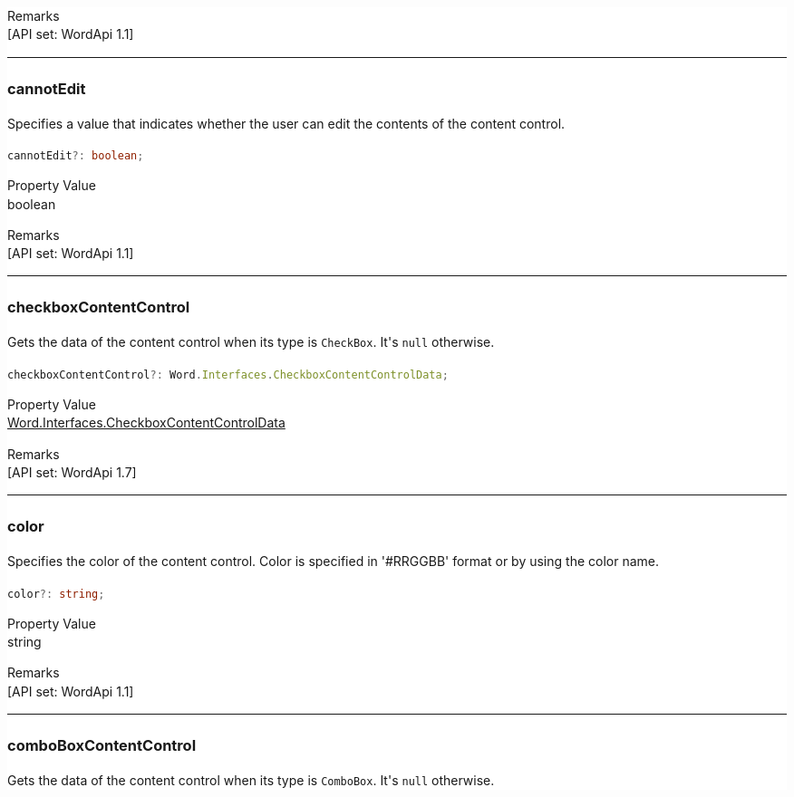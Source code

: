 Remarks  
[API set: WordApi 1.1]

---

### cannotEdit

Specifies a value that indicates whether the user can edit the contents of the content control.

```typescript
cannotEdit?: boolean;
```

Property Value  
boolean

Remarks  
[API set: WordApi 1.1]

---

### checkboxContentControl

Gets the data of the content control when its type is `CheckBox`. It's `null` otherwise.

```typescript
checkboxContentControl?: Word.Interfaces.CheckboxContentControlData;
```

Property Value  
[Word.Interfaces.CheckboxContentControlData](/en-us/javascript/api/word/word.interfaces.checkboxcontentcontroldata)

Remarks  
[API set: WordApi 1.7]

---

### color

Specifies the color of the content control. Color is specified in '#RRGGBB' format or by using the color name.

```typescript
color?: string;
```

Property Value  
string

Remarks  
[API set: WordApi 1.1]

---

### comboBoxContentControl

Gets the data of the content control when its type is `ComboBox`. It's `null` otherwise.
